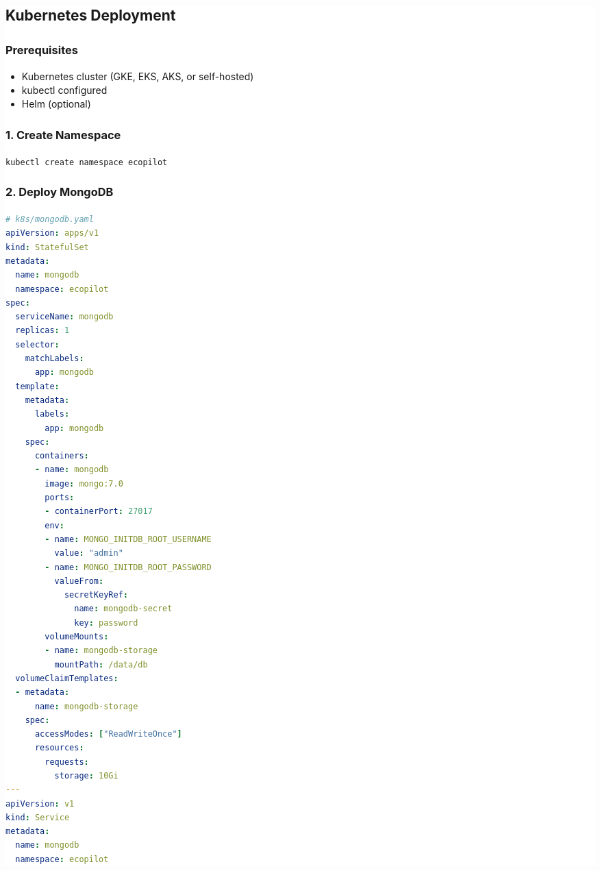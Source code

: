 ## Kubernetes Deployment

### Prerequisites

- Kubernetes cluster (GKE, EKS, AKS, or self-hosted)
- kubectl configured
- Helm (optional)

### 1. Create Namespace

```bash
kubectl create namespace ecopilot
```

### 2. Deploy MongoDB

```yaml
# k8s/mongodb.yaml
apiVersion: apps/v1
kind: StatefulSet
metadata:
  name: mongodb
  namespace: ecopilot
spec:
  serviceName: mongodb
  replicas: 1
  selector:
    matchLabels:
      app: mongodb
  template:
    metadata:
      labels:
        app: mongodb
    spec:
      containers:
      - name: mongodb
        image: mongo:7.0
        ports:
        - containerPort: 27017
        env:
        - name: MONGO_INITDB_ROOT_USERNAME
          value: "admin"
        - name: MONGO_INITDB_ROOT_PASSWORD
          valueFrom:
            secretKeyRef:
              name: mongodb-secret
              key: password
        volumeMounts:
        - name: mongodb-storage
          mountPath: /data/db
  volumeClaimTemplates:
  - metadata:
      name: mongodb-storage
    spec:
      accessModes: ["ReadWriteOnce"]
      resources:
        requests:
          storage: 10Gi
---
apiVersion: v1
kind: Service
metadata:
  name: mongodb
  namespace: ecopilot
```